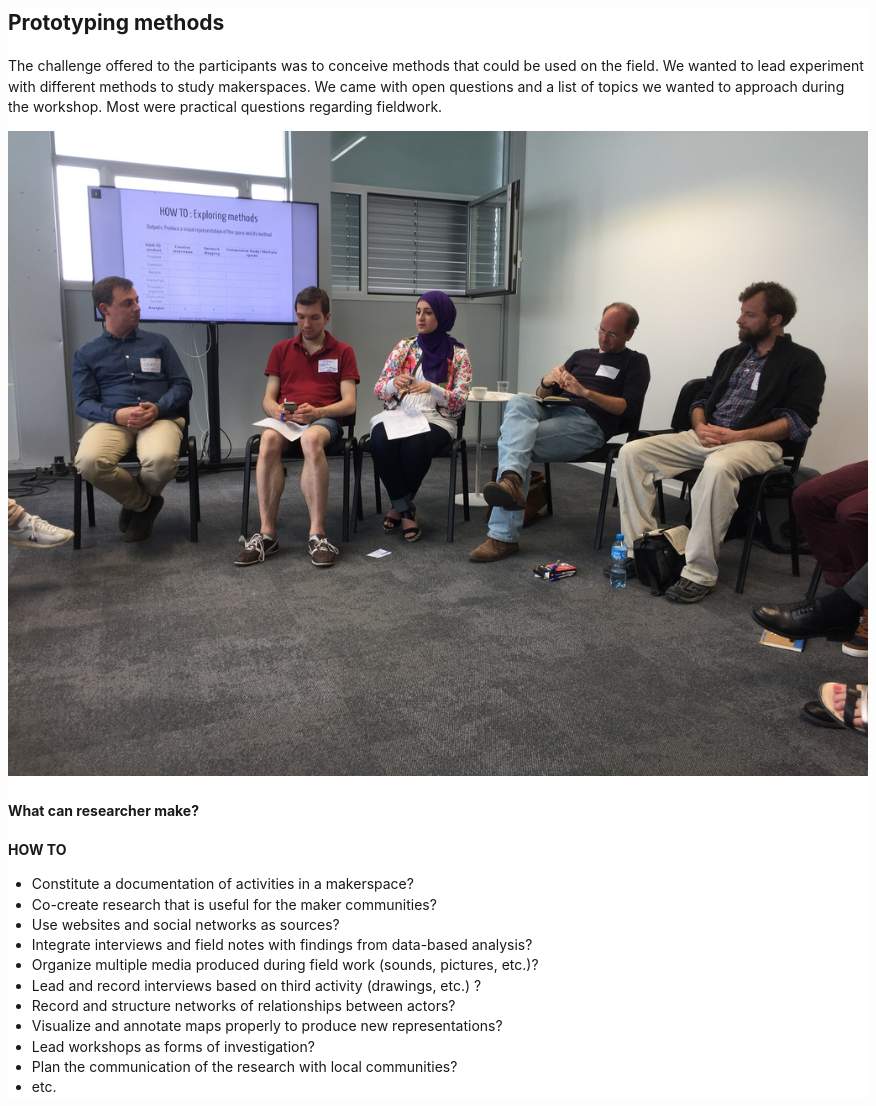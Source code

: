 

## Prototyping methods

The challenge offered to the participants was to conceive methods that could be used on the field. We wanted to lead experiment with different methods to study makerspaces. We came with open questions and a list of topics we wanted to approach during the workshop. Most were practical questions regarding fieldwork.

![](/uploads/mapmakers/workshop/monique/groupAA_style.JPG)

#### What can researcher make?

**HOW TO**

- Constitute a documentation of activities in a makerspace?
- Co-create research that is useful for the maker communities?
- Use websites and social networks as sources?
- Integrate interviews and field notes with findings from data-based analysis?
- Organize multiple media produced during field work (sounds, pictures, etc.)?
- Lead and record interviews based on third activity (drawings, etc.)  ?
- Record and structure networks of relationships between actors?
- Visualize and annotate maps properly to produce new representations?
- Lead workshops as forms of investigation?
- Plan the communication of the research with local communities?
- etc.
